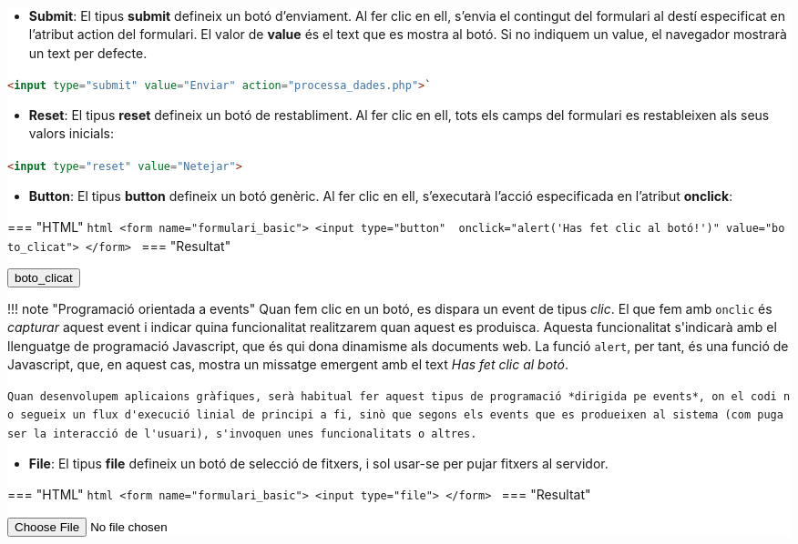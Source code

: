 * **Submit**: El tipus **submit** defineix un botó d’enviament. Al fer clic en ell, s’envia el contingut del formulari al destí especificat en l’atribut action del formulari. El valor de **value** és el text que es mostra al botó. Si no indiquem un value, el navegador mostrarà un text per defecte.

```html
<input type="submit" value="Enviar" action="processa_dades.php">`
```

* **Reset**: El tipus **reset** defineix un botó de restabliment. Al fer clic en ell, tots els camps del formulari es restableixen als seus valors inicials:

```html
<input type="reset" value="Netejar">
```

* **Button**: El tipus **button** defineix un botó genèric. Al fer clic en ell, s’executarà l’acció especificada en l’atribut **onclick**:

=== "HTML"
    ```html
    <form name="formulari_basic">
      <input type="button" 
             onclick="alert('Has fet clic al botó!')"
             value="boto_clicat">
    </form>
    ```
=== "Resultat"
    <div style="all: initial;">
      <form name="formulari_basic">
          <input type="button" onclick="alert('Has fet clic al botó!')" value="boto_clicat">
      </form>
    </div>

!!! note "Programació orientada a events"
    Quan fem clic en un botó, es dispara un event de tipus *clic*. El que fem amb `onclic` és *capturar* aquest event i indicar quina funcionalitat realitzarem quan aquest es produisca. Aquesta funcionalitat s'indicarà amb el llenguatge de programació Javascript, que és qui dona dinamisme als documents web. La funció `alert`, per tant, és una funció de Javascript, que, en aquest cas, mostra un missatge emergent amb el text *Has fet clic al botó*.

    Quan desenvolupem aplicaions gràfiques, serà habitual fer aquest tipus de programació *dirigida pe events*, on el codi no segueix un flux d'execució linial de principi a fi, sinò que segons els events que es produeixen al sistema (com puga ser la interacció de l'usuari), s'invoquen unes funcionalitats o altres.

* **File**: El tipus **file** defineix un botó de selecció de fitxers, i sol usar-se per pujar fitxers al servidor.

=== "HTML"
    ```html
    <form name="formulari_basic">
      <input type="file">
    </form>
    ```
=== "Resultat"
    <div style="all: initial;">
      <form name="formulari_basic">
      <input type="file">
    </form>
    </div>
